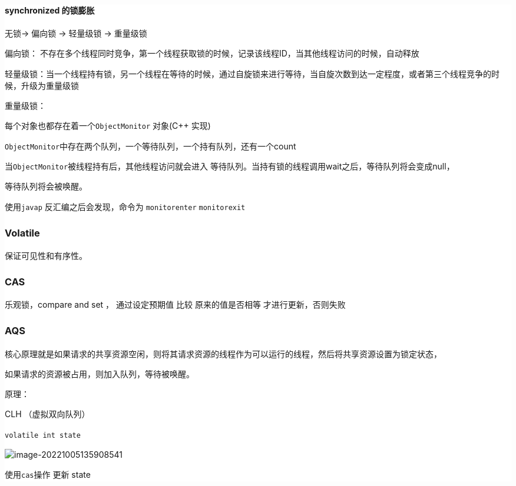 





#### synchronized 的锁膨胀

无锁-> 偏向锁 -> 轻量级锁 -> 重量级锁

偏向锁： 不存在多个线程同时竞争，第一个线程获取锁的时候，记录该线程ID，当其他线程访问的时候，自动释放

轻量级锁：当一个线程持有锁，另一个线程在等待的时候，通过自旋锁来进行等待，当自旋次数到达一定程度，或者第三个线程竞争的时候，升级为重量级锁

重量级锁： 

每个对象也都存在着一个`ObjectMonitor` 对象(C++ 实现)

`ObjectMonitor`中存在两个队列，一个等待队列，一个持有队列，还有一个count

当`ObjectMonitor`被线程持有后，其他线程访问就会进入 等待队列。当持有锁的线程调用wait之后，等待队列将会变成null，

等待队列将会被唤醒。

使用`javap`	 反汇编之后会发现，命令为 `monitorenter` `monitorexit`



### Volatile



保证可见性和有序性。



### CAS

乐观锁，compare and set ， 通过设定预期值 比较 原来的值是否相等 才进行更新，否则失败



### AQS

核心原理就是如果请求的共享资源空闲，则将其请求资源的线程作为可以运行的线程，然后将共享资源设置为锁定状态，

如果请求的资源被占用，则加入队列，等待被唤醒。

原理：

CLH （虚拟双向队列）

`volatile int state`

![image-20221005135908541](C:\Users\Administrator\Desktop\note\typoraImg\image-20221005135908541.png)







使用`cas`操作 更新 state





